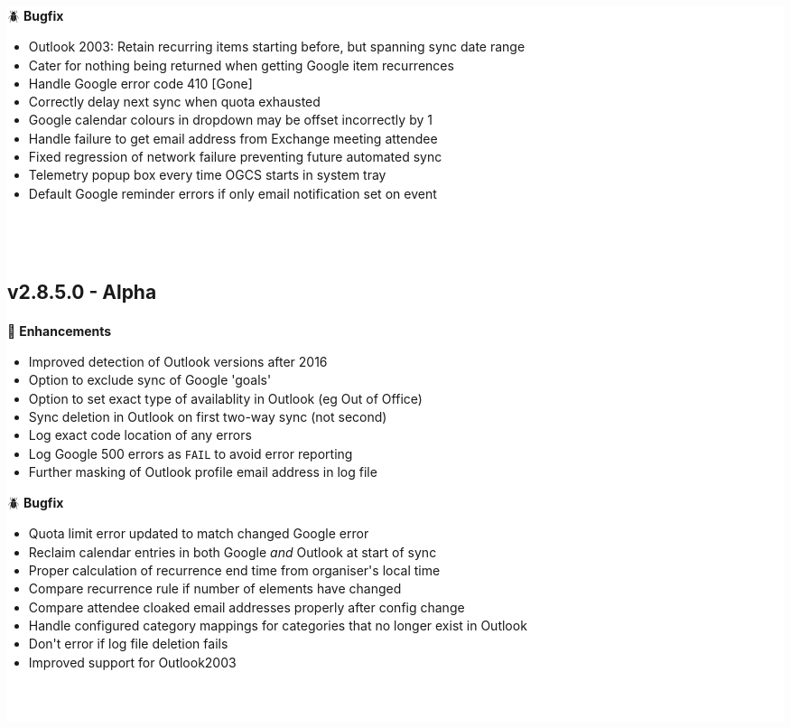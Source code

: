 :beetle: **Bugfix**
- Outlook 2003: Retain recurring items starting before, but spanning sync date range
- Cater for nothing being returned when getting Google item recurrences
- Handle Google error code 410 [Gone]
- Correctly delay next sync when quota exhausted
- Google calendar colours in dropdown may be offset incorrectly by 1
- Handle failure to get email address from Exchange meeting attendee
- Fixed regression of network failure preventing future automated sync
- Telemetry popup box every time OGCS starts in system tray
- Default Google reminder errors if only email notification set on event

<br/>
<script async src="https://pagead2.googlesyndication.com/pagead/js/adsbygoogle.js?client={{ site.google_ad_client }}" crossorigin="anonymous"></script>
<ins class="adsbygoogle"
     style="display:block; text-align:center;"
     data-ad-layout="in-article"
     data-ad-format="fluid"
     data-ad-client="{{ site.google_ad_client }}"
     data-ad-slot="7911595401"
     data-adtest="{{ site.google_ad_testing }}"></ins>
<script>
     (adsbygoogle = window.adsbygoogle || []).push({});
</script>
<br/>

## v2.8.5.0 - Alpha

:high_brightness: **Enhancements**
- Improved detection of Outlook versions after 2016
- Option to exclude sync of Google 'goals'
- Option to set exact type of availablity in Outlook (eg Out of Office)
- Sync deletion in Outlook on first two-way sync (not second)
- Log exact code location of any errors
- Log Google 500 errors as `FAIL` to avoid error reporting
- Further masking of Outlook profile email address in log file

:beetle: **Bugfix**
- Quota limit error updated to match changed Google error
- Reclaim calendar entries in both Google _and_ Outlook at start of sync
- Proper calculation of recurrence end time from organiser's local time
- Compare recurrence rule if number of elements have changed
- Compare attendee cloaked email addresses properly after config change
- Handle configured category mappings for categories that no longer exist in Outlook
- Don't error if log file deletion fails
- Improved support for Outlook2003

<br/>
<script async src="https://pagead2.googlesyndication.com/pagead/js/adsbygoogle.js?client={{ site.google_ad_client }}" crossorigin="anonymous"></script>
<ins class="adsbygoogle"
     style="display:block; text-align:center;"
     data-ad-layout="in-article"
     data-ad-format="fluid"
     data-ad-client="{{ site.google_ad_client }}"
     data-ad-slot="7911595401"
     data-adtest="{{ site.google_ad_testing }}"></ins>
<script>
     (adsbygoogle = window.adsbygoogle || []).push({});
</script>
<br/>

